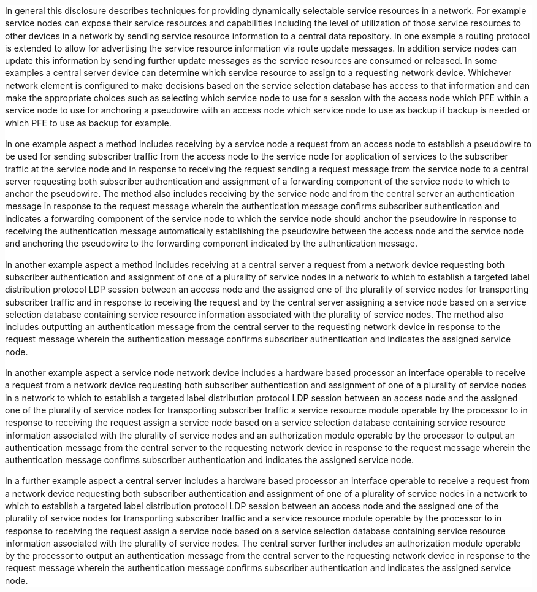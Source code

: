 In general this disclosure describes techniques for providing dynamically selectable service resources in a network. For example service nodes can expose their service resources and capabilities including the level of utilization of those service resources to other devices in a network by sending service resource information to a central data repository. In one example a routing protocol is extended to allow for advertising the service resource information via route update messages. In addition service nodes can update this information by sending further update messages as the service resources are consumed or released. In some examples a central server device can determine which service resource to assign to a requesting network device. Whichever network element is configured to make decisions based on the service selection database has access to that information and can make the appropriate choices such as selecting which service node to use for a session with the access node which PFE within a service node to use for anchoring a pseudowire with an access node which service node to use as backup if backup is needed or which PFE to use as backup for example.

In one example aspect a method includes receiving by a service node a request from an access node to establish a pseudowire to be used for sending subscriber traffic from the access node to the service node for application of services to the subscriber traffic at the service node and in response to receiving the request sending a request message from the service node to a central server requesting both subscriber authentication and assignment of a forwarding component of the service node to which to anchor the pseudowire. The method also includes receiving by the service node and from the central server an authentication message in response to the request message wherein the authentication message confirms subscriber authentication and indicates a forwarding component of the service node to which the service node should anchor the pseudowire in response to receiving the authentication message automatically establishing the pseudowire between the access node and the service node and anchoring the pseudowire to the forwarding component indicated by the authentication message.

In another example aspect a method includes receiving at a central server a request from a network device requesting both subscriber authentication and assignment of one of a plurality of service nodes in a network to which to establish a targeted label distribution protocol LDP session between an access node and the assigned one of the plurality of service nodes for transporting subscriber traffic and in response to receiving the request and by the central server assigning a service node based on a service selection database containing service resource information associated with the plurality of service nodes. The method also includes outputting an authentication message from the central server to the requesting network device in response to the request message wherein the authentication message confirms subscriber authentication and indicates the assigned service node.

In another example aspect a service node network device includes a hardware based processor an interface operable to receive a request from a network device requesting both subscriber authentication and assignment of one of a plurality of service nodes in a network to which to establish a targeted label distribution protocol LDP session between an access node and the assigned one of the plurality of service nodes for transporting subscriber traffic a service resource module operable by the processor to in response to receiving the request assign a service node based on a service selection database containing service resource information associated with the plurality of service nodes and an authorization module operable by the processor to output an authentication message from the central server to the requesting network device in response to the request message wherein the authentication message confirms subscriber authentication and indicates the assigned service node.

In a further example aspect a central server includes a hardware based processor an interface operable to receive a request from a network device requesting both subscriber authentication and assignment of one of a plurality of service nodes in a network to which to establish a targeted label distribution protocol LDP session between an access node and the assigned one of the plurality of service nodes for transporting subscriber traffic and a service resource module operable by the processor to in response to receiving the request assign a service node based on a service selection database containing service resource information associated with the plurality of service nodes. The central server further includes an authorization module operable by the processor to output an authentication message from the central server to the requesting network device in response to the request message wherein the authentication message confirms subscriber authentication and indicates the assigned service node.
